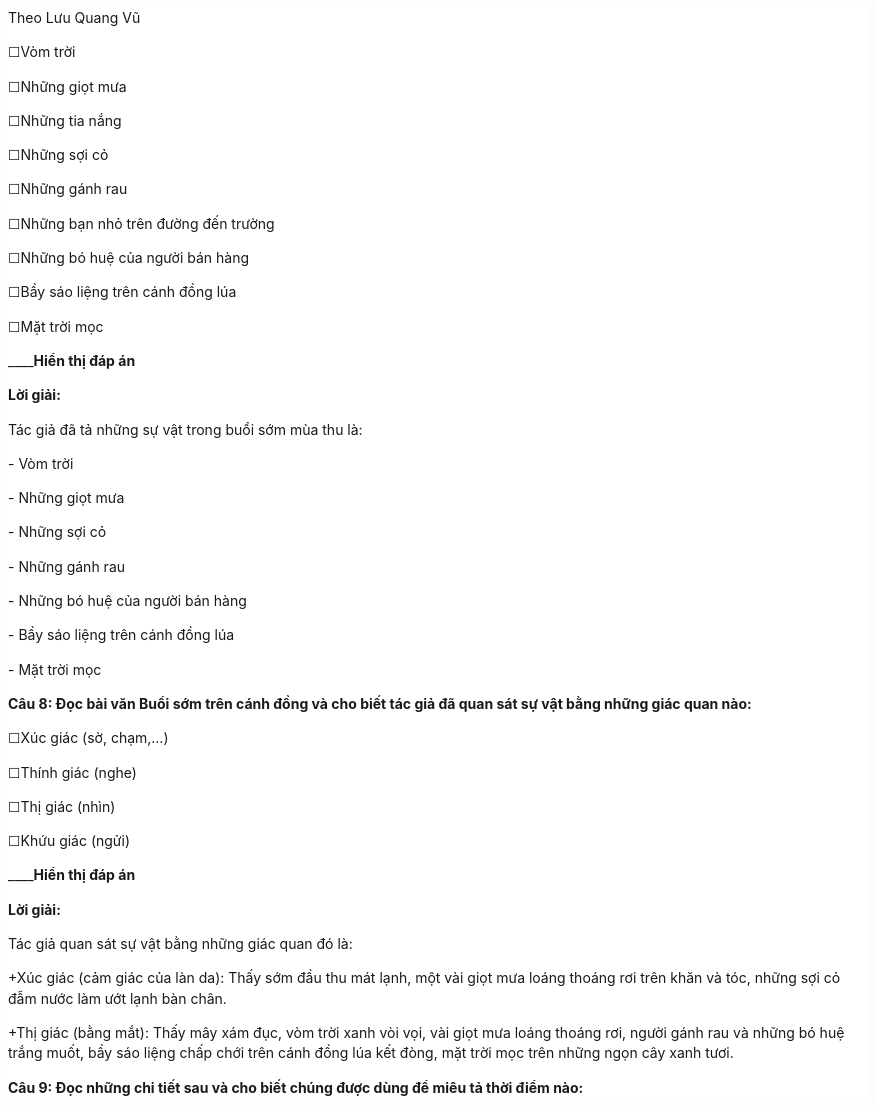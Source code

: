 Theo Lưu Quang Vũ

☐Vòm trời

☐Những giọt mưa

☐Những tia nắng

☐Những sợi cỏ

☐Những gánh rau

☐Những bạn nhỏ trên đường đến trường

☐Những bó huệ của người bán hàng

☐Bầy sáo liệng trên cánh đồng lúa

☐Mặt trời mọc 

____**Hiển thị đáp án**

**Lời giải:**

Tác giả đã tả những sự vật trong buổi sớm mùa thu là:

\- Vòm trời

\- Những giọt mưa

\- Những sợi cỏ

\- Những gánh rau

\- Những bó huệ của người bán hàng

\- Bầy sáo liệng trên cánh đồng lúa

\- Mặt trời mọc

**Câu 8: Đọc bài văn Buổi sớm trên cánh đồng và cho biết tác giả đã quan sát sự vật bằng những giác quan nào:**

☐Xúc giác (sờ, chạm,…)

☐Thính giác (nghe)

☐Thị giác (nhìn)

☐Khứu giác (ngửi)

____**Hiển thị đáp án**

**Lời giải:**

Tác giả quan sát sự vật bằng những giác quan đó là:

+Xúc giác (cảm giác của làn da): Thấy sớm đầu thu mát lạnh, một vài giọt mưa loáng thoáng rơi trên khăn và tóc, những sợi cỏ đẫm nước làm ướt lạnh bàn chân.

+Thị giác (bằng mắt): Thấy mây xám đục, vòm trời xanh vòi vọi, vài giọt mưa loáng thoáng rơi, người gánh rau và những bó huệ trắng muốt, bầy sáo liệng chấp chới trên cánh đồng lúa kết đòng, mặt trời mọc trên những ngọn cây xanh tươi.

**Câu 9: Đọc những chi tiết sau và cho biết chúng được dùng để miêu tả thời điểm nào:**
